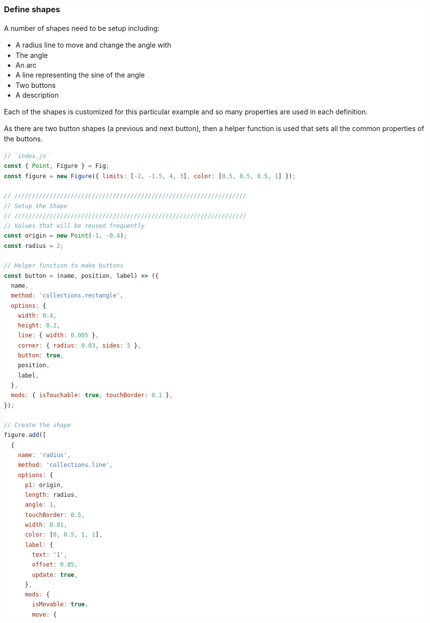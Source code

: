
### Define shapes

A number of shapes need to be setup including:

* A radius line to move and change the angle with 
* The angle
* An arc
* A line representing the sine of the angle
* Two buttons
* A description

Each of the shapes is customized for this particular example and so many properties are used in each definition.

As there are two button shapes (a previous and next button), then a helper function is used that sets all the common properties of the buttons.

```js
// `index.js`
const { Point, Figure } = Fig;
const figure = new Figure({ limits: [-2, -1.5, 4, 3], color: [0.5, 0.5, 0.5, 1] });

// //////////////////////////////////////////////////////////////////
// Setup the Shape
// //////////////////////////////////////////////////////////////////
// Values that will be reused frequently
const origin = new Point(-1, -0.4);
const radius = 2;

// Helper function to make buttons
const button = (name, position, label) => ({
  name,
  method: 'collections.rectangle',
  options: {
    width: 0.4,
    height: 0.2,
    line: { width: 0.005 },
    corner: { radius: 0.03, sides: 5 },
    button: true,
    position,
    label,
  },
  mods: { isTouchable: true, touchBorder: 0.1 },
});

// Create the shape
figure.add([
  {
    name: 'radius',
    method: 'collections.line',
    options: {
      p1: origin,
      length: radius,
      angle: 1,
      touchBorder: 0.5,
      width: 0.01,
      color: [0, 0.5, 1, 1],
      label: {
        text: '1',
        offset: 0.05,
        update: true,
      },
      mods: {
        isMovable: true,
        move: {
```